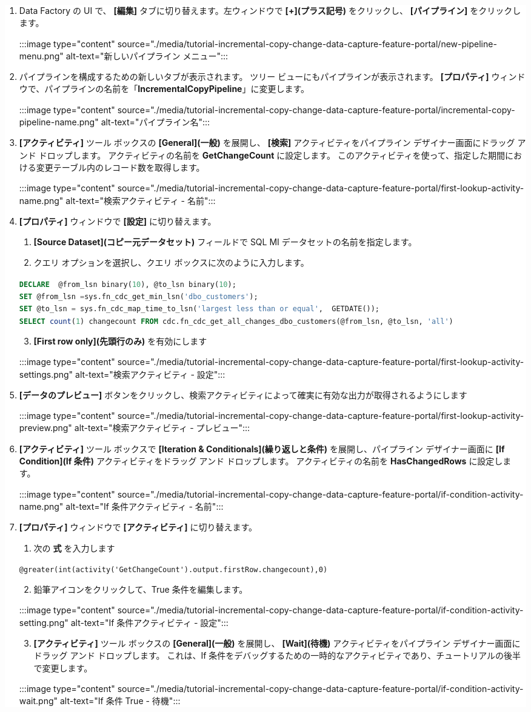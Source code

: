 1. Data Factory の UI で、 **[編集]** タブに切り替えます。左ウィンドウで **[+]\(プラス記号\)** をクリックし、 **[パイプライン]** をクリックします。

    :::image type="content" source="./media/tutorial-incremental-copy-change-data-capture-feature-portal/new-pipeline-menu.png" alt-text="新しいパイプライン メニュー":::
2. パイプラインを構成するための新しいタブが表示されます。 ツリー ビューにもパイプラインが表示されます。 **[プロパティ]** ウィンドウで、パイプラインの名前を「**IncrementalCopyPipeline**」に変更します。

    :::image type="content" source="./media/tutorial-incremental-copy-change-data-capture-feature-portal/incremental-copy-pipeline-name.png" alt-text="パイプライン名":::
3. **[アクティビティ]** ツール ボックスの **[General]\(一般\)** を展開し、 **[検索]** アクティビティをパイプライン デザイナー画面にドラッグ アンド ドロップします。 アクティビティの名前を **GetChangeCount** に設定します。 このアクティビティを使って、指定した期間における変更テーブル内のレコード数を取得します。

    :::image type="content" source="./media/tutorial-incremental-copy-change-data-capture-feature-portal/first-lookup-activity-name.png" alt-text="検索アクティビティ - 名前":::
4. **[プロパティ]** ウィンドウで **[設定]** に切り替えます。

   1. **[Source Dataset]\(コピー元データセット\)** フィールドで SQL MI データセットの名前を指定します。

   2. クエリ オプションを選択し、クエリ ボックスに次のように入力します。
    ```sql
    DECLARE  @from_lsn binary(10), @to_lsn binary(10);  
    SET @from_lsn =sys.fn_cdc_get_min_lsn('dbo_customers');  
    SET @to_lsn = sys.fn_cdc_map_time_to_lsn('largest less than or equal',  GETDATE());
    SELECT count(1) changecount FROM cdc.fn_cdc_get_all_changes_dbo_customers(@from_lsn, @to_lsn, 'all')
    ```

   3. **[First row only]\(先頭行のみ\)** を有効にします

    :::image type="content" source="./media/tutorial-incremental-copy-change-data-capture-feature-portal/first-lookup-activity-settings.png" alt-text="検索アクティビティ - 設定":::

5. **[データのプレビュー]** ボタンをクリックし、検索アクティビティによって確実に有効な出力が取得されるようにします

    :::image type="content" source="./media/tutorial-incremental-copy-change-data-capture-feature-portal/first-lookup-activity-preview.png" alt-text="検索アクティビティ - プレビュー":::
6. **[アクティビティ]** ツール ボックスで **[Iteration & Conditionals]\(繰り返しと条件\)** を展開し、パイプライン デザイナー画面に **[If Condition]\(If 条件\)** アクティビティをドラッグ アンド ドロップします。 アクティビティの名前を **HasChangedRows** に設定します。 

    :::image type="content" source="./media/tutorial-incremental-copy-change-data-capture-feature-portal/if-condition-activity-name.png" alt-text="If 条件アクティビティ - 名前":::
7. **[プロパティ]** ウィンドウで **[アクティビティ]** に切り替えます。

   1. 次の **式** を入力します
   
    ```adf
    @greater(int(activity('GetChangeCount').output.firstRow.changecount),0)
    ```

   2. 鉛筆アイコンをクリックして、True 条件を編集します。

   :::image type="content" source="./media/tutorial-incremental-copy-change-data-capture-feature-portal/if-condition-activity-setting.png" alt-text="If 条件アクティビティ - 設定":::

   3. **[アクティビティ]** ツール ボックスの **[General]\(一般\)** を展開し、 **[Wait]\(待機\)** アクティビティをパイプライン デザイナー画面にドラッグ アンド ドロップします。 これは、If 条件をデバッグするための一時的なアクティビティであり、チュートリアルの後半で変更します。 

   :::image type="content" source="./media/tutorial-incremental-copy-change-data-capture-feature-portal/if-condition-activity-wait.png" alt-text="If 条件 True - 待機":::
